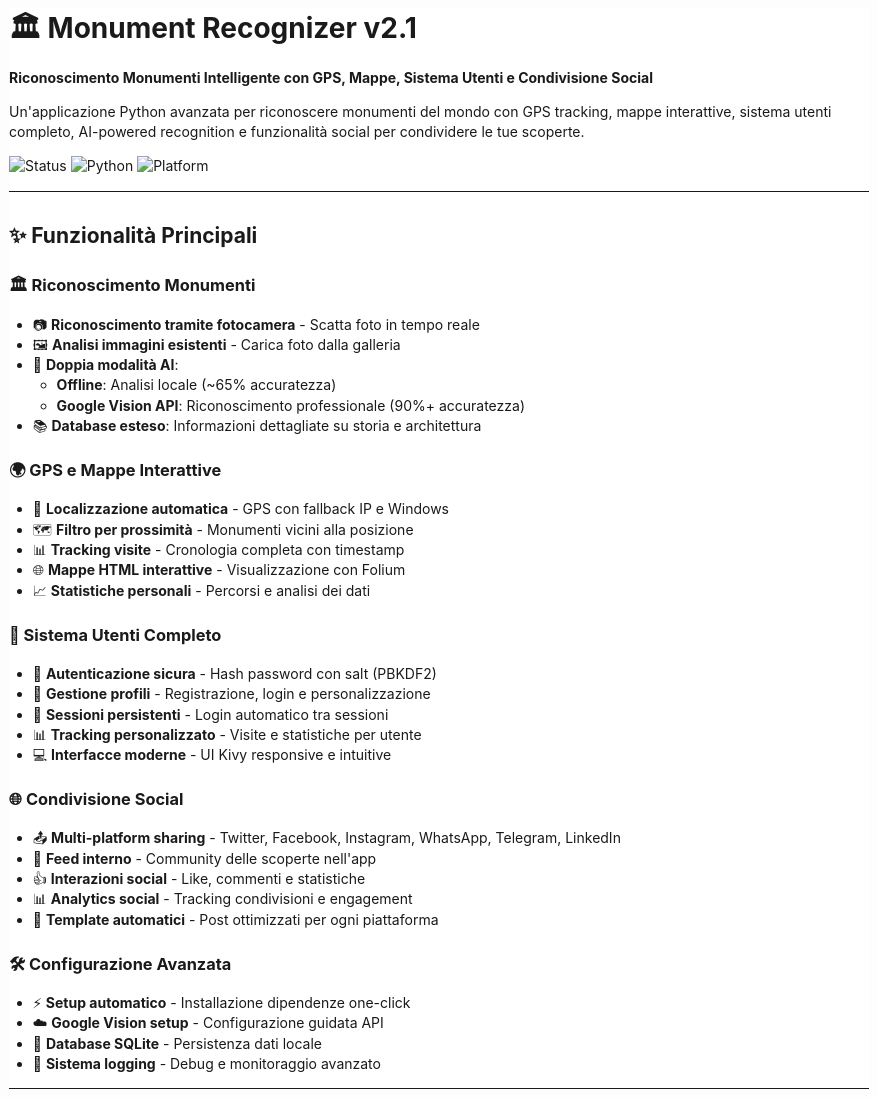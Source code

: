 # 🏛️ Monument Recognizer v2.1

**Riconoscimento Monumenti Intelligente con GPS, Mappe, Sistema Utenti e Condivisione Social**

Un'applicazione Python avanzata per riconoscere monumenti del mondo con GPS tracking, mappe interattive, sistema utenti completo, AI-powered recognition e funzionalità social per condividere le tue scoperte.

![Status](https://img.shields.io/badge/Status-Active-success)
![Python](https://img.shields.io/badge/Python-3.11+-blue)
![Platform](https://img.shields.io/badge/Platform-Windows-lightgrey)

---

## ✨ Funzionalità Principali

### 🏛️ Riconoscimento Monumenti
- 📷 **Riconoscimento tramite fotocamera** - Scatta foto in tempo reale
- 🖼️ **Analisi immagini esistenti** - Carica foto dalla galleria
- 🤖 **Doppia modalità AI**:
  - **Offline**: Analisi locale (~65% accuratezza)
  - **Google Vision API**: Riconoscimento professionale (90%+ accuratezza)
- 📚 **Database esteso**: Informazioni dettagliate su storia e architettura

### 🌍 GPS e Mappe Interattive
- 📍 **Localizzazione automatica** - GPS con fallback IP e Windows
- 🗺️ **Filtro per prossimità** - Monumenti vicini alla posizione
- 📊 **Tracking visite** - Cronologia completa con timestamp
- 🌐 **Mappe HTML interattive** - Visualizzazione con Folium
- 📈 **Statistiche personali** - Percorsi e analisi dei dati

### 👤 Sistema Utenti Completo
- 🔐 **Autenticazione sicura** - Hash password con salt (PBKDF2)
- 👥 **Gestione profili** - Registrazione, login e personalizzazione
- 🎫 **Sessioni persistenti** - Login automatico tra sessioni
- 📊 **Tracking personalizzato** - Visite e statistiche per utente
- 💻 **Interfacce moderne** - UI Kivy responsive e intuitive

### 🌐 Condivisione Social
- 📤 **Multi-platform sharing** - Twitter, Facebook, Instagram, WhatsApp, Telegram, LinkedIn
- 📱 **Feed interno** - Community delle scoperte nell'app
- 👍 **Interazioni social** - Like, commenti e statistiche
- 📊 **Analytics social** - Tracking condivisioni e engagement
- 🎨 **Template automatici** - Post ottimizzati per ogni piattaforma

### 🛠️ Configurazione Avanzata
- ⚡ **Setup automatico** - Installazione dipendenze one-click
- ☁️ **Google Vision setup** - Configurazione guidata API
- 💾 **Database SQLite** - Persistenza dati locale
- 📝 **Sistema logging** - Debug e monitoraggio avanzato

---